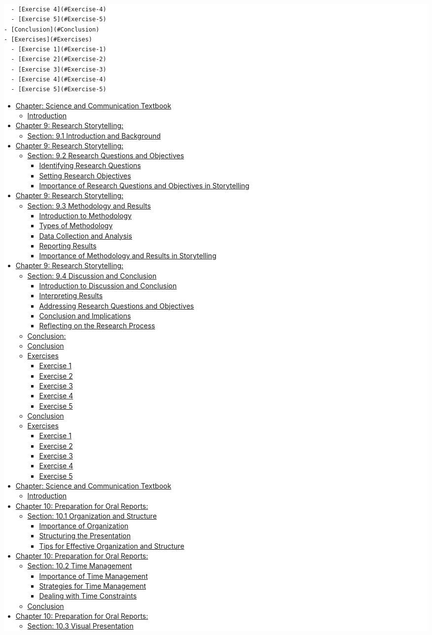       - [Exercise 4](#Exercise-4)
      - [Exercise 5](#Exercise-5)
    - [Conclusion](#Conclusion)
    - [Exercises](#Exercises)
      - [Exercise 1](#Exercise-1)
      - [Exercise 2](#Exercise-2)
      - [Exercise 3](#Exercise-3)
      - [Exercise 4](#Exercise-4)
      - [Exercise 5](#Exercise-5)
  - [Chapter: Science and Communication Textbook](#Chapter:-Science-and-Communication-Textbook)
    - [Introduction](#Introduction)
  - [Chapter 9: Research Storytelling:](#Chapter-9:-Research-Storytelling:)
    - [Section: 9.1 Introduction and Background](#Section:-9.1-Introduction-and-Background)
  - [Chapter 9: Research Storytelling:](#Chapter-9:-Research-Storytelling:)
    - [Section: 9.2 Research Questions and Objectives](#Section:-9.2-Research-Questions-and-Objectives)
      - [Identifying Research Questions](#Identifying-Research-Questions)
      - [Setting Research Objectives](#Setting-Research-Objectives)
      - [Importance of Research Questions and Objectives in Storytelling](#Importance-of-Research-Questions-and-Objectives-in-Storytelling)
  - [Chapter 9: Research Storytelling:](#Chapter-9:-Research-Storytelling:)
    - [Section: 9.3 Methodology and Results](#Section:-9.3-Methodology-and-Results)
      - [Introduction to Methodology](#Introduction-to-Methodology)
      - [Types of Methodology](#Types-of-Methodology)
      - [Data Collection and Analysis](#Data-Collection-and-Analysis)
      - [Reporting Results](#Reporting-Results)
      - [Importance of Methodology and Results in Storytelling](#Importance-of-Methodology-and-Results-in-Storytelling)
  - [Chapter 9: Research Storytelling:](#Chapter-9:-Research-Storytelling:)
    - [Section: 9.4 Discussion and Conclusion](#Section:-9.4-Discussion-and-Conclusion)
      - [Introduction to Discussion and Conclusion](#Introduction-to-Discussion-and-Conclusion)
      - [Interpreting Results](#Interpreting-Results)
      - [Addressing Research Questions and Objectives](#Addressing-Research-Questions-and-Objectives)
      - [Conclusion and Implications](#Conclusion-and-Implications)
      - [Reflecting on the Research Process](#Reflecting-on-the-Research-Process)
    - [Conclusion:](#Conclusion:)
    - [Conclusion](#Conclusion)
    - [Exercises](#Exercises)
      - [Exercise 1](#Exercise-1)
      - [Exercise 2](#Exercise-2)
      - [Exercise 3](#Exercise-3)
      - [Exercise 4](#Exercise-4)
      - [Exercise 5](#Exercise-5)
    - [Conclusion](#Conclusion)
    - [Exercises](#Exercises)
      - [Exercise 1](#Exercise-1)
      - [Exercise 2](#Exercise-2)
      - [Exercise 3](#Exercise-3)
      - [Exercise 4](#Exercise-4)
      - [Exercise 5](#Exercise-5)
  - [Chapter: Science and Communication Textbook](#Chapter:-Science-and-Communication-Textbook)
    - [Introduction](#Introduction)
  - [Chapter 10: Preparation for Oral Reports:](#Chapter-10:-Preparation-for-Oral-Reports:)
    - [Section: 10.1 Organization and Structure](#Section:-10.1-Organization-and-Structure)
      - [Importance of Organization](#Importance-of-Organization)
      - [Structuring the Presentation](#Structuring-the-Presentation)
      - [Tips for Effective Organization and Structure](#Tips-for-Effective-Organization-and-Structure)
  - [Chapter 10: Preparation for Oral Reports:](#Chapter-10:-Preparation-for-Oral-Reports:)
    - [Section: 10.2 Time Management](#Section:-10.2-Time-Management)
      - [Importance of Time Management](#Importance-of-Time-Management)
      - [Strategies for Time Management](#Strategies-for-Time-Management)
      - [Dealing with Time Constraints](#Dealing-with-Time-Constraints)
    - [Conclusion](#Conclusion)
  - [Chapter 10: Preparation for Oral Reports:](#Chapter-10:-Preparation-for-Oral-Reports:)
    - [Section: 10.3 Visual Presentation](#Section:-10.3-Visual-Presentation)